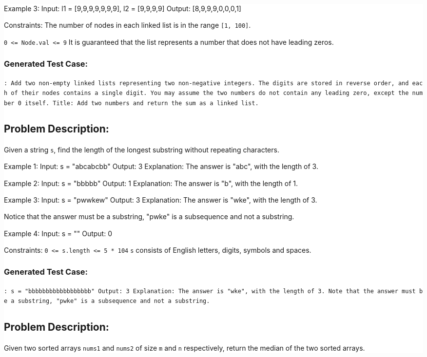 Example 3:
Input: l1 = [9,9,9,9,9,9,9], l2 = [9,9,9,9]
Output: [8,9,9,9,0,0,0,1]

Constraints:
The number of nodes in each linked list is in the range `[1, 100]`.

`0 <= Node.val <= 9`
It is guaranteed that the list represents a number that does not have leading zeros.

### Generated Test Case:
```
: Add two non-empty linked lists representing two non-negative integers. The digits are stored in reverse order, and each of their nodes contains a single digit. You may assume the two numbers do not contain any leading zero, except the number 0 itself. Title: Add two numbers and return the sum as a linked list.
```

## Problem Description:
Given a string `s`, find the length of the longest substring without repeating characters.


Example 1:
Input: s = "abcabcbb"
Output: 3
Explanation: The answer is "abc", with the length of 3.


Example 2:
Input: s = "bbbbb"
Output: 1
Explanation: The answer is "b", with the length of 1.


Example 3:
Input: s = "pwwkew"
Output: 3
Explanation: The answer is "wke", with the length of 3.

Notice that the answer must be a substring, "pwke" is a subsequence and not a substring.


Example 4:
Input: s = ""
Output: 0

Constraints:
`0 <= s.length <= 5 * 104`
`s` consists of English letters, digits, symbols and spaces.

### Generated Test Case:
```
: s = "bbbbbbbbbbbbbbbbbb" Output: 3 Explanation: The answer is "wke", with the length of 3. Note that the answer must be a substring, "pwke" is a subsequence and not a substring.
```

## Problem Description:
Given two sorted arrays `nums1` and `nums2` of size `m` and `n` respectively, return the median of the two sorted arrays.
